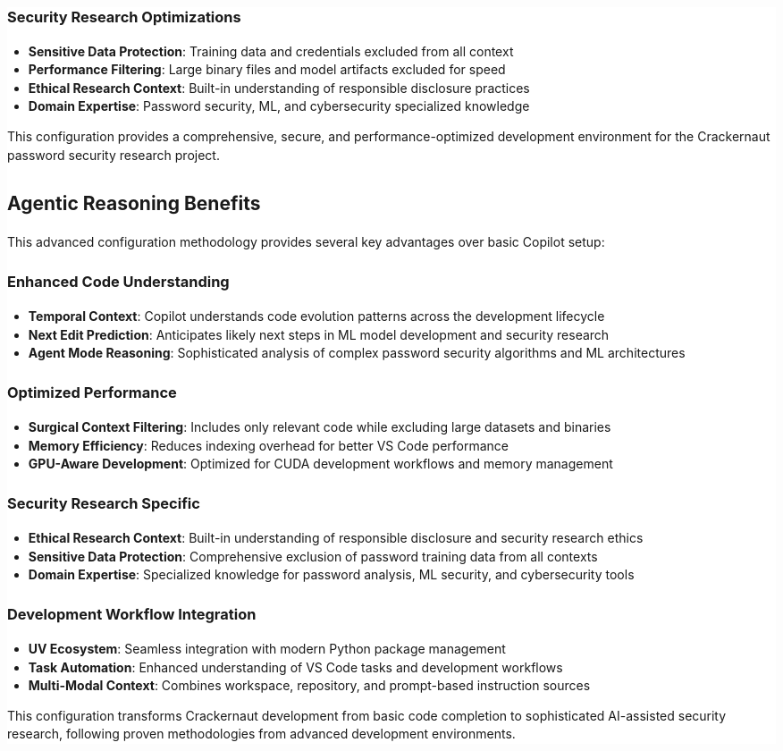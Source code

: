 ### Security Research Optimizations
- **Sensitive Data Protection**: Training data and credentials excluded from all context
- **Performance Filtering**: Large binary files and model artifacts excluded for speed
- **Ethical Research Context**: Built-in understanding of responsible disclosure practices
- **Domain Expertise**: Password security, ML, and cybersecurity specialized knowledge

This configuration provides a comprehensive, secure, and performance-optimized development environment for the Crackernaut password security research project.

## Agentic Reasoning Benefits

This advanced configuration methodology provides several key advantages over basic Copilot setup:

### Enhanced Code Understanding
- **Temporal Context**: Copilot understands code evolution patterns across the development lifecycle
- **Next Edit Prediction**: Anticipates likely next steps in ML model development and security research
- **Agent Mode Reasoning**: Sophisticated analysis of complex password security algorithms and ML architectures

### Optimized Performance
- **Surgical Context Filtering**: Includes only relevant code while excluding large datasets and binaries
- **Memory Efficiency**: Reduces indexing overhead for better VS Code performance
- **GPU-Aware Development**: Optimized for CUDA development workflows and memory management

### Security Research Specific
- **Ethical Research Context**: Built-in understanding of responsible disclosure and security research ethics
- **Sensitive Data Protection**: Comprehensive exclusion of password training data from all contexts
- **Domain Expertise**: Specialized knowledge for password analysis, ML security, and cybersecurity tools

### Development Workflow Integration
- **UV Ecosystem**: Seamless integration with modern Python package management
- **Task Automation**: Enhanced understanding of VS Code tasks and development workflows
- **Multi-Modal Context**: Combines workspace, repository, and prompt-based instruction sources

This configuration transforms Crackernaut development from basic code completion to sophisticated AI-assisted security research, following proven methodologies from advanced development environments.
